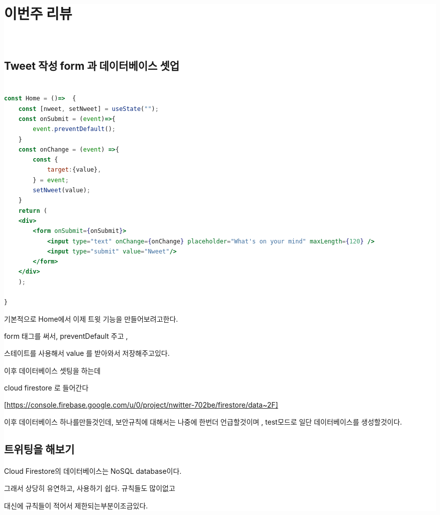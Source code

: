 # 이번주 리뷰
<br>

## Tweet 작성 form 과 데이터베이스 셋업

```jsx

const Home = ()=>  {
    const [nweet, setNweet] = useState("");
    const onSubmit = (event)=>{
        event.preventDefault();
    }
    const onChange = (event) =>{
        const { 
            target:{value},
        } = event;
        setNweet(value);
    }
    return (
    <div>
        <form onSubmit={onSubmit}>
            <input type="text" onChange={onChange} placeholder="What's on your mind" maxLength={120} />
            <input type="submit" value="Nweet"/>
        </form>
    </div>
    );
    
}

```
기본적으로 Home에서 이제 트윗 기능을 만들어보려고한다.

form 태그를 써서,  preventDefault 주고 ,

스테이트를 사용해서 value 를 받아와서 저장해주고있다.

이후 데이터베이스 셋팅을 하는데

cloud firestore 로 들어간다

[https://console.firebase.google.com/u/0/project/nwitter-702be/firestore/data~2F]

이후 데이터베이스 하나를만들것인데, 보안규칙에 대해서는 나중에 한번더 언급할것이며 , test모드로 일단 데이터베이스를 생성할것이다.


## 트위팅을 해보기

Cloud Firestore의 데이터베이스는 NoSQL database이다.

그래서 상당히 유연하고, 사용하기 쉽다. 규칙들도 많이없고

대신에 규칙들이 적어서 제한되는부분이조금있다.

